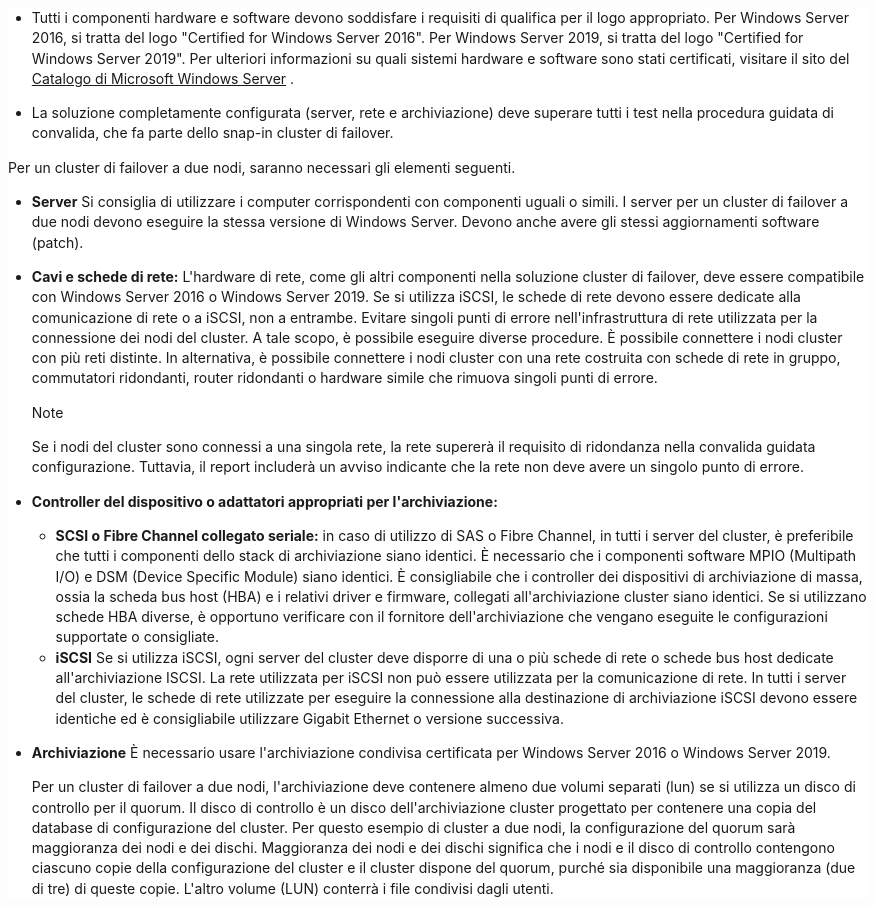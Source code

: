- Tutti i componenti hardware e software devono soddisfare i requisiti di qualifica per il logo appropriato. Per Windows Server 2016, si tratta del logo "Certified for Windows Server 2016". Per Windows Server 2019, si tratta del logo "Certified for Windows Server 2019". Per ulteriori informazioni su quali sistemi hardware e software sono stati certificati, visitare il sito del [Catalogo di Microsoft Windows Server](https://www.windowsservercatalog.com/default.aspx) .

- La soluzione completamente configurata (server, rete e archiviazione) deve superare tutti i test nella procedura guidata di convalida, che fa parte dello snap-in cluster di failover.

Per un cluster di failover a due nodi, saranno necessari gli elementi seguenti.

- **Server** Si consiglia di utilizzare i computer corrispondenti con componenti uguali o simili.  I server per un cluster di failover a due nodi devono eseguire la stessa versione di Windows Server. Devono anche avere gli stessi aggiornamenti software (patch).

- **Cavi e schede di rete:** L'hardware di rete, come gli altri componenti nella soluzione cluster di failover, deve essere compatibile con Windows Server 2016 o Windows Server 2019. Se si utilizza iSCSI, le schede di rete devono essere dedicate alla comunicazione di rete o a iSCSI, non a entrambe. Evitare singoli punti di errore nell'infrastruttura di rete utilizzata per la connessione dei nodi del cluster. A tale scopo, è possibile eseguire diverse procedure. È possibile connettere i nodi cluster con più reti distinte. In alternativa, è possibile connettere i nodi cluster con una rete costruita con schede di rete in gruppo, commutatori ridondanti, router ridondanti o hardware simile che rimuova singoli punti di errore.

   > [!NOTE]
   > Se i nodi del cluster sono connessi a una singola rete, la rete supererà il requisito di ridondanza nella convalida guidata configurazione.  Tuttavia, il report includerà un avviso indicante che la rete non deve avere un singolo punto di errore.

- **Controller del dispositivo o adattatori appropriati per l'archiviazione:**
    - **SCSI o Fibre Channel collegato seriale:** in caso di utilizzo di SAS o Fibre Channel, in tutti i server del cluster, è preferibile che tutti i componenti dello stack di archiviazione siano identici. È necessario che i componenti software MPIO (Multipath I/O) e DSM (Device Specific Module) siano identici.  È consigliabile che i controller dei dispositivi di archiviazione di massa, ossia la scheda bus host (HBA) e i relativi driver e firmware, collegati all'archiviazione cluster siano identici. Se si utilizzano schede HBA diverse, è opportuno verificare con il fornitore dell'archiviazione che vengano eseguite le configurazioni supportate o consigliate.
    - **iSCSI** Se si utilizza iSCSI, ogni server del cluster deve disporre di una o più schede di rete o schede bus host dedicate all'archiviazione ISCSI. La rete utilizzata per iSCSI non può essere utilizzata per la comunicazione di rete. In tutti i server del cluster, le schede di rete utilizzate per eseguire la connessione alla destinazione di archiviazione iSCSI devono essere identiche ed è consigliabile utilizzare Gigabit Ethernet o versione successiva.  

- **Archiviazione** È necessario usare l'archiviazione condivisa certificata per Windows Server 2016 o Windows Server 2019.
  
    Per un cluster di failover a due nodi, l'archiviazione deve contenere almeno due volumi separati (lun) se si utilizza un disco di controllo per il quorum. Il disco di controllo è un disco dell'archiviazione cluster progettato per contenere una copia del database di configurazione del cluster. Per questo esempio di cluster a due nodi, la configurazione del quorum sarà maggioranza dei nodi e dei dischi. Maggioranza dei nodi e dei dischi significa che i nodi e il disco di controllo contengono ciascuno copie della configurazione del cluster e il cluster dispone del quorum, purché sia disponibile una maggioranza (due di tre) di queste copie. L'altro volume (LUN) conterrà i file condivisi dagli utenti.
